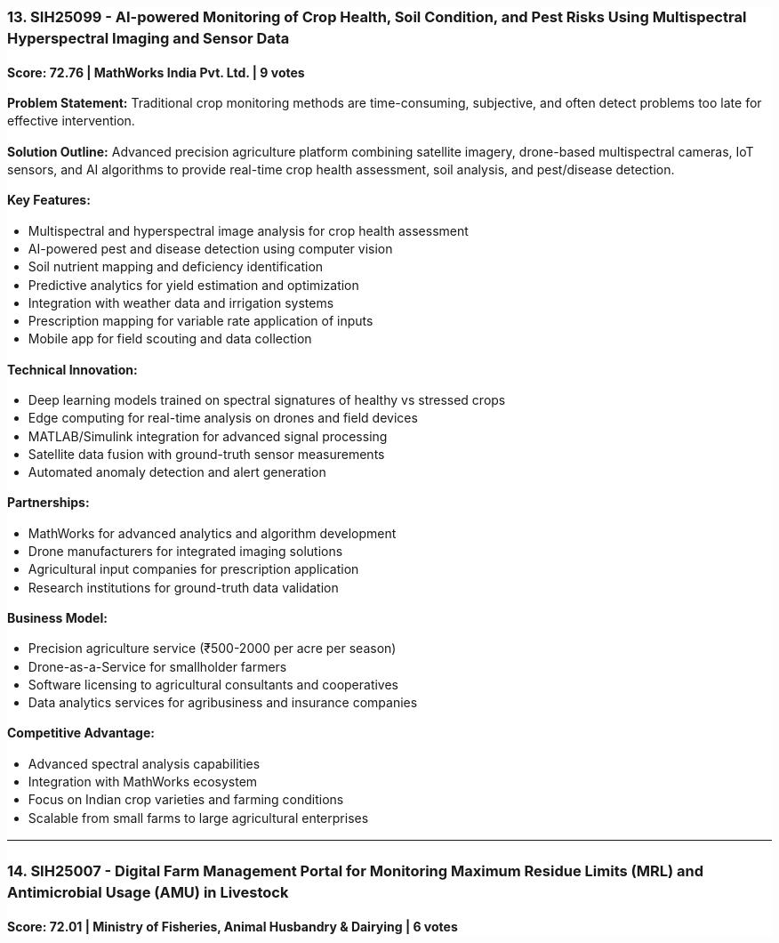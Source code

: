 
### 13. SIH25099 - AI-powered Monitoring of Crop Health, Soil Condition, and Pest Risks Using Multispectral Hyperspectral Imaging and Sensor Data
**Score: 72.76 | MathWorks India Pvt. Ltd. | 9 votes**

**Problem Statement:** Traditional crop monitoring methods are time-consuming, subjective, and often detect problems too late for effective intervention.

**Solution Outline:**
Advanced precision agriculture platform combining satellite imagery, drone-based multispectral cameras, IoT sensors, and AI algorithms to provide real-time crop health assessment, soil analysis, and pest/disease detection.

**Key Features:**
- Multispectral and hyperspectral image analysis for crop health assessment
- AI-powered pest and disease detection using computer vision
- Soil nutrient mapping and deficiency identification
- Predictive analytics for yield estimation and optimization
- Integration with weather data and irrigation systems
- Prescription mapping for variable rate application of inputs
- Mobile app for field scouting and data collection

**Technical Innovation:**
- Deep learning models trained on spectral signatures of healthy vs stressed crops
- Edge computing for real-time analysis on drones and field devices
- MATLAB/Simulink integration for advanced signal processing
- Satellite data fusion with ground-truth sensor measurements
- Automated anomaly detection and alert generation

**Partnerships:**
- MathWorks for advanced analytics and algorithm development
- Drone manufacturers for integrated imaging solutions
- Agricultural input companies for prescription application
- Research institutions for ground-truth data validation

**Business Model:**
- Precision agriculture service (₹500-2000 per acre per season)
- Drone-as-a-Service for smallholder farmers
- Software licensing to agricultural consultants and cooperatives
- Data analytics services for agribusiness and insurance companies

**Competitive Advantage:**
- Advanced spectral analysis capabilities
- Integration with MathWorks ecosystem
- Focus on Indian crop varieties and farming conditions
- Scalable from small farms to large agricultural enterprises

---

### 14. SIH25007 - Digital Farm Management Portal for Monitoring Maximum Residue Limits (MRL) and Antimicrobial Usage (AMU) in Livestock
**Score: 72.01 | Ministry of Fisheries, Animal Husbandry & Dairying | 6 votes**
